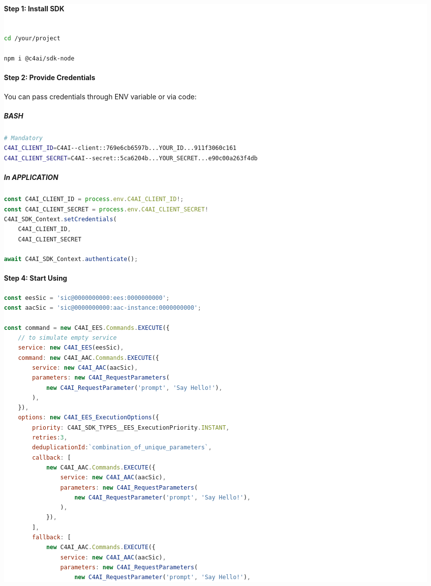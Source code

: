 #### Step 1: Install SDK

```bash

cd /your/project

npm i @c4ai/sdk-node

```

#### Step 2: Provide Credentials 

You can pass credentials through ENV variable or via code:

##### BASH 

```bash
# Mandatory
C4AI_CLIENT_ID=C4AI--client::769e6cb6597b...YOUR_ID...911f3060c161
C4AI_CLIENT_SECRET=C4AI--secret::5ca6204b...YOUR_SECRET...e90c00a263f4db

```

##### In APPLICATION 

```javascript
const C4AI_CLIENT_ID = process.env.C4AI_CLIENT_ID!;
const C4AI_CLIENT_SECRET = process.env.C4AI_CLIENT_SECRET!
C4AI_SDK_Context.setCredentials(
    C4AI_CLIENT_ID,
    C4AI_CLIENT_SECRET

await C4AI_SDK_Context.authenticate();
```


#### Step 4: Start Using  
```javascript
const eesSic = 'sic@0000000000:ees:0000000000';
const aacSic = 'sic@0000000000:aac-instance:0000000000';

const command = new C4AI_EES.Commands.EXECUTE({
    // to simulate empty service
    service: new C4AI_EES(eesSic),
    command: new C4AI_AAC.Commands.EXECUTE({
        service: new C4AI_AAC(aacSic),
        parameters: new C4AI_RequestParameters(
            new C4AI_RequestParameter('prompt', 'Say Hello!'),
        ),
    }),
    options: new C4AI_EES_ExecutionOptions({
        priority: C4AI_SDK_TYPES__EES_ExecutionPriority.INSTANT,
        retries:3,
        deduplicationId:`combination_of_unique_parameters`,
        callback: [
            new C4AI_AAC.Commands.EXECUTE({
                service: new C4AI_AAC(aacSic),
                parameters: new C4AI_RequestParameters(
                    new C4AI_RequestParameter('prompt', 'Say Hello!'),
                ),
            }),
        ],
        fallback: [
            new C4AI_AAC.Commands.EXECUTE({
                service: new C4AI_AAC(aacSic),
                parameters: new C4AI_RequestParameters(
                    new C4AI_RequestParameter('prompt', 'Say Hello!'),
```